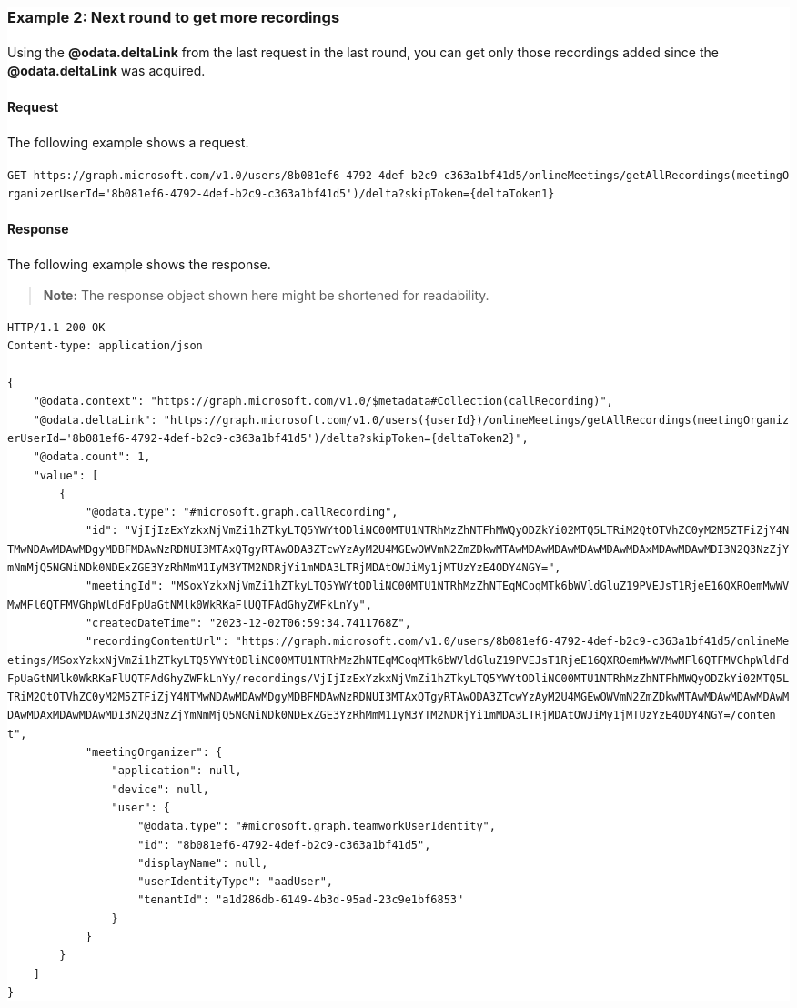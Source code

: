 ### Example 2: Next round to get more recordings

Using the **@odata.deltaLink** from the last request in the last round, you can get only those recordings added since the **@odata.deltaLink** was acquired.

#### Request
The following example shows a request.


```http
GET https://graph.microsoft.com/v1.0/users/8b081ef6-4792-4def-b2c9-c363a1bf41d5/onlineMeetings/getAllRecordings(meetingOrganizerUserId='8b081ef6-4792-4def-b2c9-c363a1bf41d5')/delta?skipToken={deltaToken1}
```

#### Response

The following example shows the response.
>**Note:** The response object shown here might be shortened for readability.

```http
HTTP/1.1 200 OK
Content-type: application/json

{
    "@odata.context": "https://graph.microsoft.com/v1.0/$metadata#Collection(callRecording)",
    "@odata.deltaLink": "https://graph.microsoft.com/v1.0/users({userId})/onlineMeetings/getAllRecordings(meetingOrganizerUserId='8b081ef6-4792-4def-b2c9-c363a1bf41d5')/delta?skipToken={deltaToken2}",
    "@odata.count": 1,
    "value": [
        {
            "@odata.type": "#microsoft.graph.callRecording",
            "id": "VjIjIzExYzkxNjVmZi1hZTkyLTQ5YWYtODliNC00MTU1NTRhMzZhNTFhMWQyODZkYi02MTQ5LTRiM2QtOTVhZC0yM2M5ZTFiZjY4NTMwNDAwMDAwMDgyMDBFMDAwNzRDNUI3MTAxQTgyRTAwODA3ZTcwYzAyM2U4MGEwOWVmN2ZmZDkwMTAwMDAwMDAwMDAwMDAwMDAxMDAwMDAwMDI3N2Q3NzZjYmNmMjQ5NGNiNDk0NDExZGE3YzRhMmM1IyM3YTM2NDRjYi1mMDA3LTRjMDAtOWJiMy1jMTUzYzE4ODY4NGY=",
            "meetingId": "MSoxYzkxNjVmZi1hZTkyLTQ5YWYtODliNC00MTU1NTRhMzZhNTEqMCoqMTk6bWVldGluZ19PVEJsT1RjeE16QXROemMwWVMwMFl6QTFMVGhpWldFdFpUaGtNMlk0WkRKaFlUQTFAdGhyZWFkLnYy",
            "createdDateTime": "2023-12-02T06:59:34.7411768Z",
            "recordingContentUrl": "https://graph.microsoft.com/v1.0/users/8b081ef6-4792-4def-b2c9-c363a1bf41d5/onlineMeetings/MSoxYzkxNjVmZi1hZTkyLTQ5YWYtODliNC00MTU1NTRhMzZhNTEqMCoqMTk6bWVldGluZ19PVEJsT1RjeE16QXROemMwWVMwMFl6QTFMVGhpWldFdFpUaGtNMlk0WkRKaFlUQTFAdGhyZWFkLnYy/recordings/VjIjIzExYzkxNjVmZi1hZTkyLTQ5YWYtODliNC00MTU1NTRhMzZhNTFhMWQyODZkYi02MTQ5LTRiM2QtOTVhZC0yM2M5ZTFiZjY4NTMwNDAwMDAwMDgyMDBFMDAwNzRDNUI3MTAxQTgyRTAwODA3ZTcwYzAyM2U4MGEwOWVmN2ZmZDkwMTAwMDAwMDAwMDAwMDAwMDAxMDAwMDAwMDI3N2Q3NzZjYmNmMjQ5NGNiNDk0NDExZGE3YzRhMmM1IyM3YTM2NDRjYi1mMDA3LTRjMDAtOWJiMy1jMTUzYzE4ODY4NGY=/content",
            "meetingOrganizer": {
                "application": null,
                "device": null,
                "user": {
                    "@odata.type": "#microsoft.graph.teamworkUserIdentity",
                    "id": "8b081ef6-4792-4def-b2c9-c363a1bf41d5",
                    "displayName": null,
                    "userIdentityType": "aadUser",
                    "tenantId": "a1d286db-6149-4b3d-95ad-23c9e1bf6853"
                }
            }          
        }
    ]
}
```
